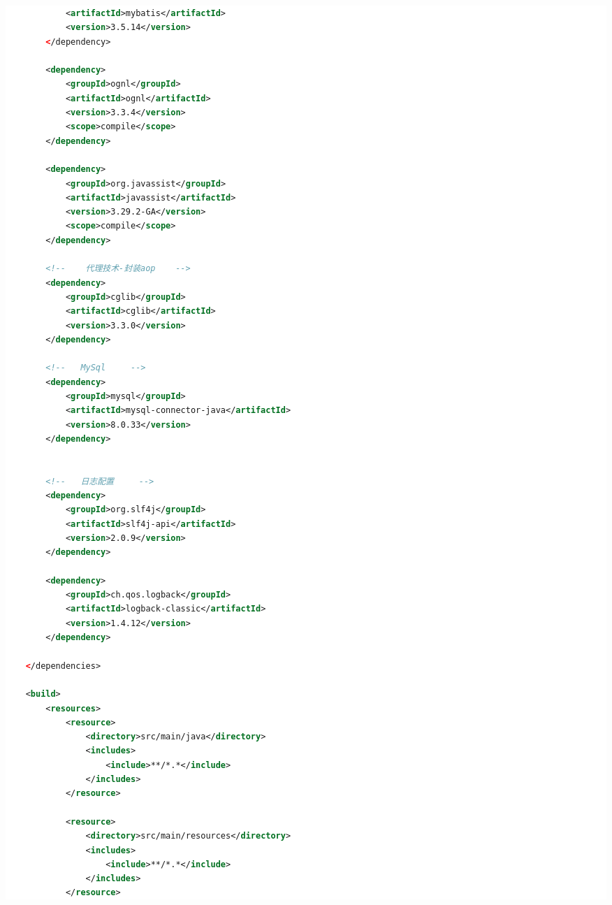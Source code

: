 ```xml
            <artifactId>mybatis</artifactId>
            <version>3.5.14</version>
        </dependency>

        <dependency>
            <groupId>ognl</groupId>
            <artifactId>ognl</artifactId>
            <version>3.3.4</version>
            <scope>compile</scope>
        </dependency>

        <dependency>
            <groupId>org.javassist</groupId>
            <artifactId>javassist</artifactId>
            <version>3.29.2-GA</version>
            <scope>compile</scope>
        </dependency>

        <!--    代理技术-封装aop    -->
        <dependency>
            <groupId>cglib</groupId>
            <artifactId>cglib</artifactId>
            <version>3.3.0</version>
        </dependency>

        <!--   MySql     -->
        <dependency>
            <groupId>mysql</groupId>
            <artifactId>mysql-connector-java</artifactId>
            <version>8.0.33</version>
        </dependency>


        <!--   日志配置     -->
        <dependency>
            <groupId>org.slf4j</groupId>
            <artifactId>slf4j-api</artifactId>
            <version>2.0.9</version>
        </dependency>

        <dependency>
            <groupId>ch.qos.logback</groupId>
            <artifactId>logback-classic</artifactId>
            <version>1.4.12</version>
        </dependency>

    </dependencies>

    <build>
        <resources>
            <resource>
                <directory>src/main/java</directory>
                <includes>
                    <include>**/*.*</include>
                </includes>
            </resource>

            <resource>
                <directory>src/main/resources</directory>
                <includes>
                    <include>**/*.*</include>
                </includes>
            </resource>
```